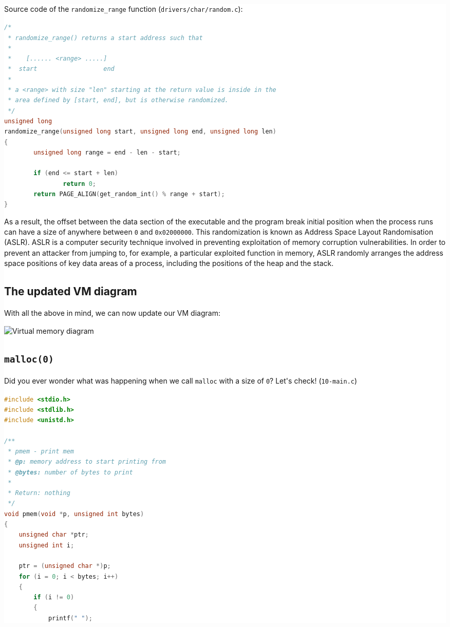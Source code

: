 Source code of the `randomize_range` function (`drivers/char/random.c`):

```C
/*
 * randomize_range() returns a start address such that
 *
 *    [...... <range> .....]
 *  start                  end
 *
 * a <range> with size "len" starting at the return value is inside in the
 * area defined by [start, end], but is otherwise randomized.
 */
unsigned long
randomize_range(unsigned long start, unsigned long end, unsigned long len)
{
        unsigned long range = end - len - start;

        if (end <= start + len)
                return 0;
        return PAGE_ALIGN(get_random_int() % range + start);
}
```

As a result, the offset between the data section of the executable and the program break initial position when the process runs can have a size of anywhere between `0` and `0x02000000`. This randomization is known as Address Space Layout Randomisation (ASLR). ASLR is a computer security technique involved in preventing exploitation of memory corruption vulnerabilities. In order to prevent an attacker from jumping to, for example, a particular exploited function in memory, ASLR randomly arranges the address space positions of key data areas of a process, including the positions of the heap and the stack.

## The updated VM diagram

With all the above in mind, we can now update our VM diagram:

![Virtual memory diagram](https://s3-us-west-1.amazonaws.com/holbertonschool/medias/virtual_memory_diagram_v2.png)

## `malloc(0)`

Did you ever wonder what was happening when we call `malloc` with a size of `0`? Let's check! (`10-main.c`)

```C
#include <stdio.h>
#include <stdlib.h>
#include <unistd.h>

/**                                                                                            
 * pmem - print mem                                                                            
 * @p: memory address to start printing from                                                   
 * @bytes: number of bytes to print                                                            
 *                                                                                             
 * Return: nothing                                                                             
 */
void pmem(void *p, unsigned int bytes)
{
	unsigned char *ptr;
	unsigned int i;

	ptr = (unsigned char *)p;
	for (i = 0; i < bytes; i++)
	{
		if (i != 0)
		{
			printf(" ");
```